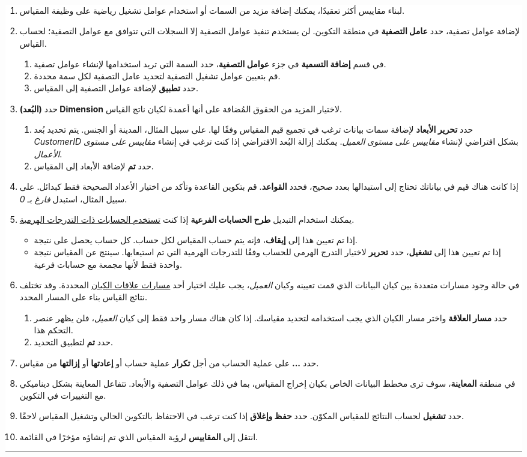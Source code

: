 1. لبناء مقاييس أكثر تعقيدًا، يمكنك إضافة مزيد من السمات أو استخدام عوامل تشغيل رياضية على وظيفة المقياس.

1. لإضافة عوامل تصفية، حدد **عامل التصفية** في منطقة التكوين. لن يستخدم تنفيذ عوامل التصفية إلا السجلات التي تتوافق مع عوامل التصفية؛ لحساب القياس.
  
   1. في قسم **إضافة التسمية** في جزء **عوامل التصفية**، حدد السمة التي تريد استخدامها لإنشاء عوامل تصفية.
   1. قم بتعيين عوامل تشغيل التصفية لتحديد عامل التصفية لكل سمة محددة.
   1. حدد **تطبيق** لإضافة عوامل التصفية إلى المقياس.

1. حدد **(البُعد) Dimension** لاختيار المزيد من الحقوق المُضافة على أنها أعمدة لكيان ناتج القياس.
 
   1. حدد **تحرير الأبعاد** لإضافة سمات بيانات ترغب في تجميع قيم المقياس وفقًا لها. على سبيل المثال، المدينة أو الجنس. يتم تحديد بُعد *CustomerID* بشكل افتراضي لإنشاء *مقاييس على مستوى العميل*. يمكنك إزالة البُعد الافتراضي إذا كنت ترغب في إنشاء *مقاييس على مستوى الأعمال*.
   1. حدد **تم** لإضافة الأبعاد إلى المقياس.

1. إذا كانت هناك قيم في بياناتك تحتاج إلى استبدالها بعدد صحيح، فحدد **القواعد**. قم بتكوين القاعدة وتأكد من اختيار الأعداد الصحيحة فقط كبدائل. على سبيل المثال، استبدل *فارغ* بـ *0*.

1. يمكنك استخدام التبديل **طرح الحسابات الفرعية** إذا كنت [تستخدم الحسابات ذات التدرجات الهرمية](relationships.md#set-up-account-hierarchies).
   - إذا تم تعيين هذا إلى **إيقاف**، فإنه يتم حساب المقياس لكل حساب. كل حساب يحصل على نتيجة.
   - إذا تم تعيين هذا إلى **تشغيل**، حدد **تحرير** لاختيار التدرج الهرمي للحساب وفقًا للتدرجات الهرمية التي تم استيعابها. سينتج عن المقياس نتيجة واحدة فقط لأنها مجمعة مع حسابات فرعية.

1. في حالة وجود مسارات متعددة بين كيان البيانات الذي قمت تعيينه وكيان *العميل*، يجب عليك اختيار أحد [مسارات علاقات الكيان](relationships.md) المحددة. وقد تختلف نتائج القياس بناء على المسار المحدد. 
   
   1. حدد **مسار العلاقة** واختر مسار الكيان الذي يجب استخدامه لتحديد مقياسك. إذا كان هناك مسار واحد فقط إلى كيان *العميل*، فلن يظهر عنصر التحكم هذا.
   1. حدد **تم** لتطبيق التحديد. 

1. حدد **...** على عملية الحساب من أجل **تكرار** عملية حساب أو **إعادتها** أو **إزالتها** من مقياس.

1. في منطقة **المعاينة**، سوف ترى مخطط البيانات الخاص بكيان إخراج المقياس، بما في ذلك عوامل التصفية والأبعاد. تتفاعل المعاينة بشكل ديناميكي مع التغييرات في التكوين.

1. حدد **تشغيل** لحساب النتائج للمقياس المكوّن. حدد **حفظ وإغلاق** إذا كنت ترغب في الاحتفاظ بالتكوين الحالي وتشغيل المقياس لاحقًا.

1. انتقل إلى **المقاييس** لرؤية المقياس الذي تم إنشاؤه مؤخرًا في القائمة.

---